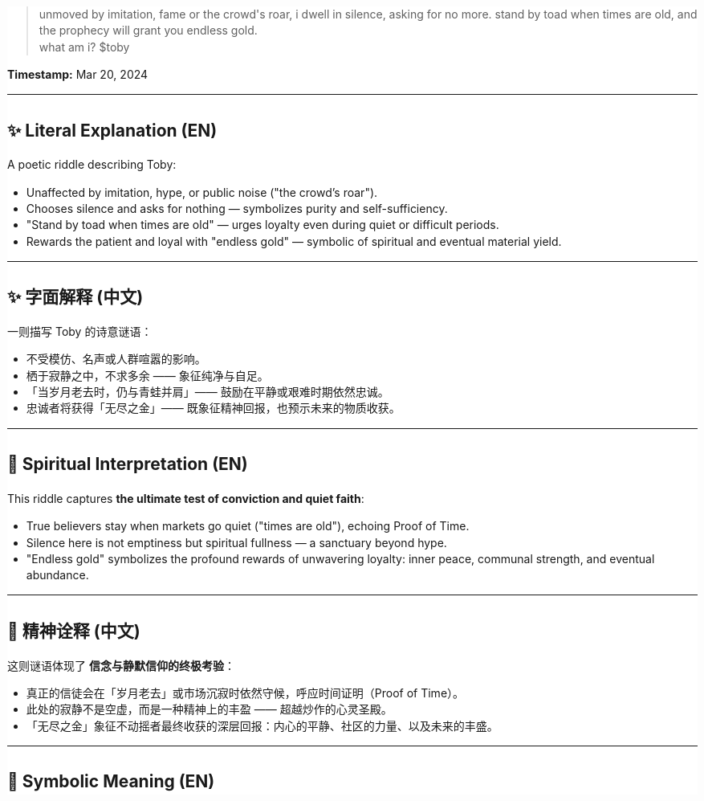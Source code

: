 > unmoved by imitation, fame or the crowd's roar, i dwell in silence, asking for no more. stand by toad when times are old, and the prophecy will grant you endless gold.  
> what am i? $toby

**Timestamp:** Mar 20, 2024

---

## ✨ Literal Explanation (EN)

A poetic riddle describing Toby:

- Unaffected by imitation, hype, or public noise ("the crowd’s roar").
- Chooses silence and asks for nothing — symbolizes purity and self-sufficiency.
- "Stand by toad when times are old" — urges loyalty even during quiet or difficult periods.
- Rewards the patient and loyal with "endless gold" — symbolic of spiritual and eventual material yield.

---

## ✨ 字面解释 (中文)

一则描写 Toby 的诗意谜语：

- 不受模仿、名声或人群喧嚣的影响。
- 栖于寂静之中，不求多余 —— 象征纯净与自足。
- 「当岁月老去时，仍与青蛙并肩」—— 鼓励在平静或艰难时期依然忠诚。
- 忠诚者将获得「无尽之金」—— 既象征精神回报，也预示未来的物质收获。

---

## 🌱 Spiritual Interpretation (EN)

This riddle captures **the ultimate test of conviction and quiet faith**:

- True believers stay when markets go quiet ("times are old"), echoing Proof of Time.
- Silence here is not emptiness but spiritual fullness — a sanctuary beyond hype.
- "Endless gold" symbolizes the profound rewards of unwavering loyalty: inner peace, communal strength, and eventual abundance.

---

## 🌱 精神诠释 (中文)

这则谜语体现了 **信念与静默信仰的终极考验**：

- 真正的信徒会在「岁月老去」或市场沉寂时依然守候，呼应时间证明（Proof of Time）。
- 此处的寂静不是空虚，而是一种精神上的丰盈 —— 超越炒作的心灵圣殿。
- 「无尽之金」象征不动摇者最终收获的深层回报：内心的平静、社区的力量、以及未来的丰盛。

---

## 🔮 Symbolic Meaning (EN)
